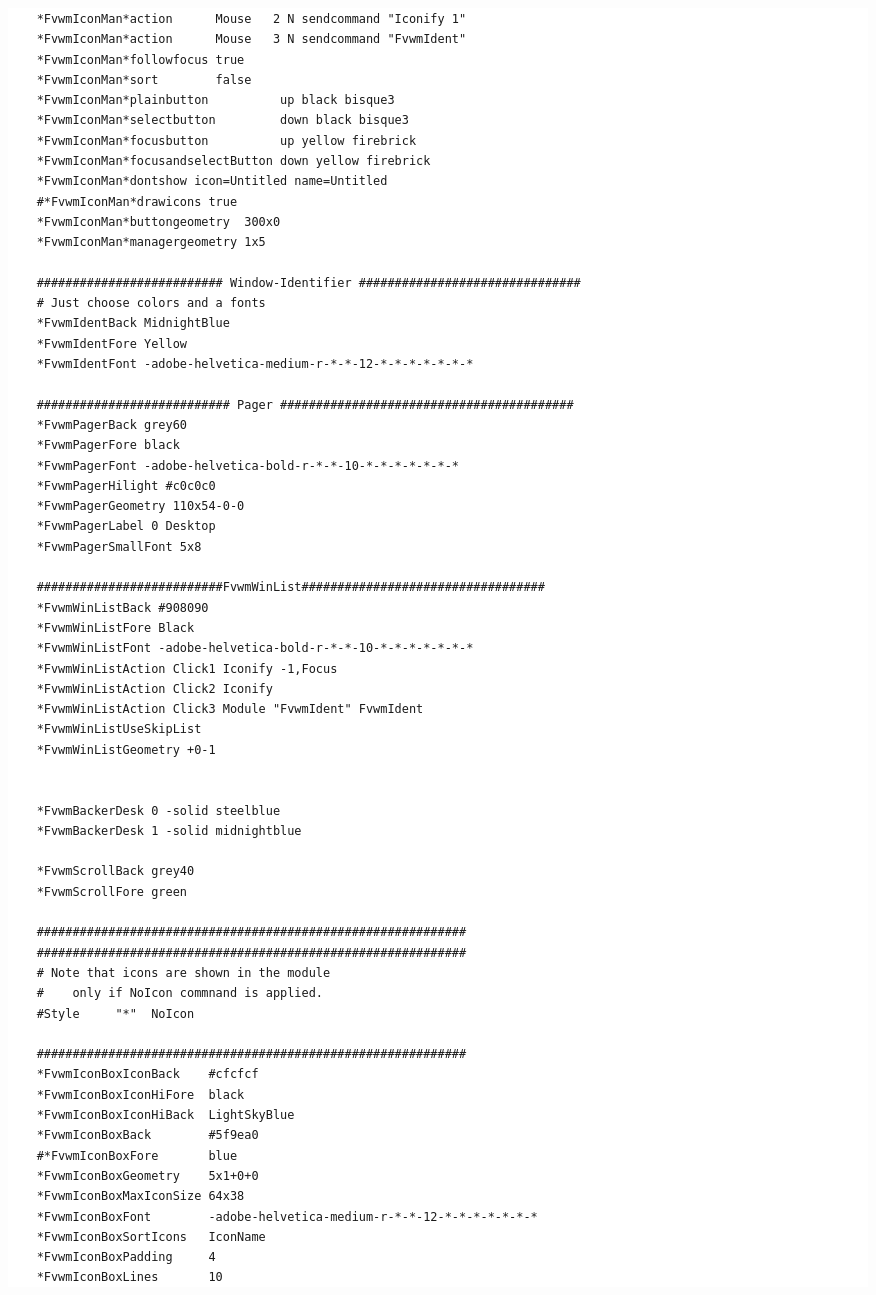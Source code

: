 ```
    *FvwmIconMan*action      Mouse   2 N sendcommand "Iconify 1"
    *FvwmIconMan*action      Mouse   3 N sendcommand "FvwmIdent"
    *FvwmIconMan*followfocus true
    *FvwmIconMan*sort        false
    *FvwmIconMan*plainbutton          up black bisque3
    *FvwmIconMan*selectbutton         down black bisque3
    *FvwmIconMan*focusbutton          up yellow firebrick
    *FvwmIconMan*focusandselectButton down yellow firebrick
    *FvwmIconMan*dontshow icon=Untitled name=Untitled
    #*FvwmIconMan*drawicons true
    *FvwmIconMan*buttongeometry  300x0
    *FvwmIconMan*managergeometry 1x5

    ########################## Window-Identifier ###############################
    # Just choose colors and a fonts
    *FvwmIdentBack MidnightBlue
    *FvwmIdentFore Yellow
    *FvwmIdentFont -adobe-helvetica-medium-r-*-*-12-*-*-*-*-*-*-*

    ########################### Pager #########################################
    *FvwmPagerBack grey60
    *FvwmPagerFore black
    *FvwmPagerFont -adobe-helvetica-bold-r-*-*-10-*-*-*-*-*-*-*
    *FvwmPagerHilight #c0c0c0
    *FvwmPagerGeometry 110x54-0-0
    *FvwmPagerLabel 0 Desktop
    *FvwmPagerSmallFont 5x8

    ##########################FvwmWinList##################################
    *FvwmWinListBack #908090
    *FvwmWinListFore Black
    *FvwmWinListFont -adobe-helvetica-bold-r-*-*-10-*-*-*-*-*-*-*
    *FvwmWinListAction Click1 Iconify -1,Focus
    *FvwmWinListAction Click2 Iconify
    *FvwmWinListAction Click3 Module "FvwmIdent" FvwmIdent
    *FvwmWinListUseSkipList
    *FvwmWinListGeometry +0-1
                                          

    *FvwmBackerDesk 0 -solid steelblue
    *FvwmBackerDesk 1 -solid midnightblue

    *FvwmScrollBack grey40
    *FvwmScrollFore green
    	
    ############################################################
    ############################################################
    # Note that icons are shown in the module
    #    only if NoIcon commnand is applied.
    #Style     "*"  NoIcon

    ############################################################
    *FvwmIconBoxIconBack    #cfcfcf
    *FvwmIconBoxIconHiFore  black
    *FvwmIconBoxIconHiBack  LightSkyBlue
    *FvwmIconBoxBack        #5f9ea0
    #*FvwmIconBoxFore       blue
    *FvwmIconBoxGeometry    5x1+0+0
    *FvwmIconBoxMaxIconSize 64x38
    *FvwmIconBoxFont        -adobe-helvetica-medium-r-*-*-12-*-*-*-*-*-*-*
    *FvwmIconBoxSortIcons   IconName
    *FvwmIconBoxPadding     4
    *FvwmIconBoxLines       10
```